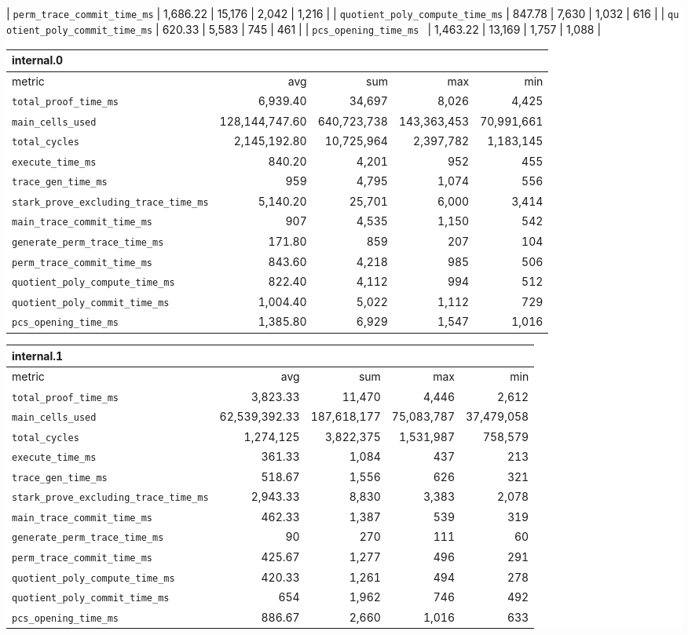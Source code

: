| `perm_trace_commit_time_ms` |  1,686.22 |  15,176 |  2,042 |  1,216 |
| `quotient_poly_compute_time_ms` |  847.78 |  7,630 |  1,032 |  616 |
| `quotient_poly_commit_time_ms` |  620.33 |  5,583 |  745 |  461 |
| `pcs_opening_time_ms ` |  1,463.22 |  13,169 |  1,757 |  1,088 |

| internal.0 |||||
|:---|---:|---:|---:|---:|
|metric|avg|sum|max|min|
| `total_proof_time_ms ` |  6,939.40 |  34,697 |  8,026 |  4,425 |
| `main_cells_used     ` |  128,144,747.60 |  640,723,738 |  143,363,453 |  70,991,661 |
| `total_cycles        ` |  2,145,192.80 |  10,725,964 |  2,397,782 |  1,183,145 |
| `execute_time_ms     ` |  840.20 |  4,201 |  952 |  455 |
| `trace_gen_time_ms   ` |  959 |  4,795 |  1,074 |  556 |
| `stark_prove_excluding_trace_time_ms` |  5,140.20 |  25,701 |  6,000 |  3,414 |
| `main_trace_commit_time_ms` |  907 |  4,535 |  1,150 |  542 |
| `generate_perm_trace_time_ms` |  171.80 |  859 |  207 |  104 |
| `perm_trace_commit_time_ms` |  843.60 |  4,218 |  985 |  506 |
| `quotient_poly_compute_time_ms` |  822.40 |  4,112 |  994 |  512 |
| `quotient_poly_commit_time_ms` |  1,004.40 |  5,022 |  1,112 |  729 |
| `pcs_opening_time_ms ` |  1,385.80 |  6,929 |  1,547 |  1,016 |

| internal.1 |||||
|:---|---:|---:|---:|---:|
|metric|avg|sum|max|min|
| `total_proof_time_ms ` |  3,823.33 |  11,470 |  4,446 |  2,612 |
| `main_cells_used     ` |  62,539,392.33 |  187,618,177 |  75,083,787 |  37,479,058 |
| `total_cycles        ` |  1,274,125 |  3,822,375 |  1,531,987 |  758,579 |
| `execute_time_ms     ` |  361.33 |  1,084 |  437 |  213 |
| `trace_gen_time_ms   ` |  518.67 |  1,556 |  626 |  321 |
| `stark_prove_excluding_trace_time_ms` |  2,943.33 |  8,830 |  3,383 |  2,078 |
| `main_trace_commit_time_ms` |  462.33 |  1,387 |  539 |  319 |
| `generate_perm_trace_time_ms` |  90 |  270 |  111 |  60 |
| `perm_trace_commit_time_ms` |  425.67 |  1,277 |  496 |  291 |
| `quotient_poly_compute_time_ms` |  420.33 |  1,261 |  494 |  278 |
| `quotient_poly_commit_time_ms` |  654 |  1,962 |  746 |  492 |
| `pcs_opening_time_ms ` |  886.67 |  2,660 |  1,016 |  633 |
